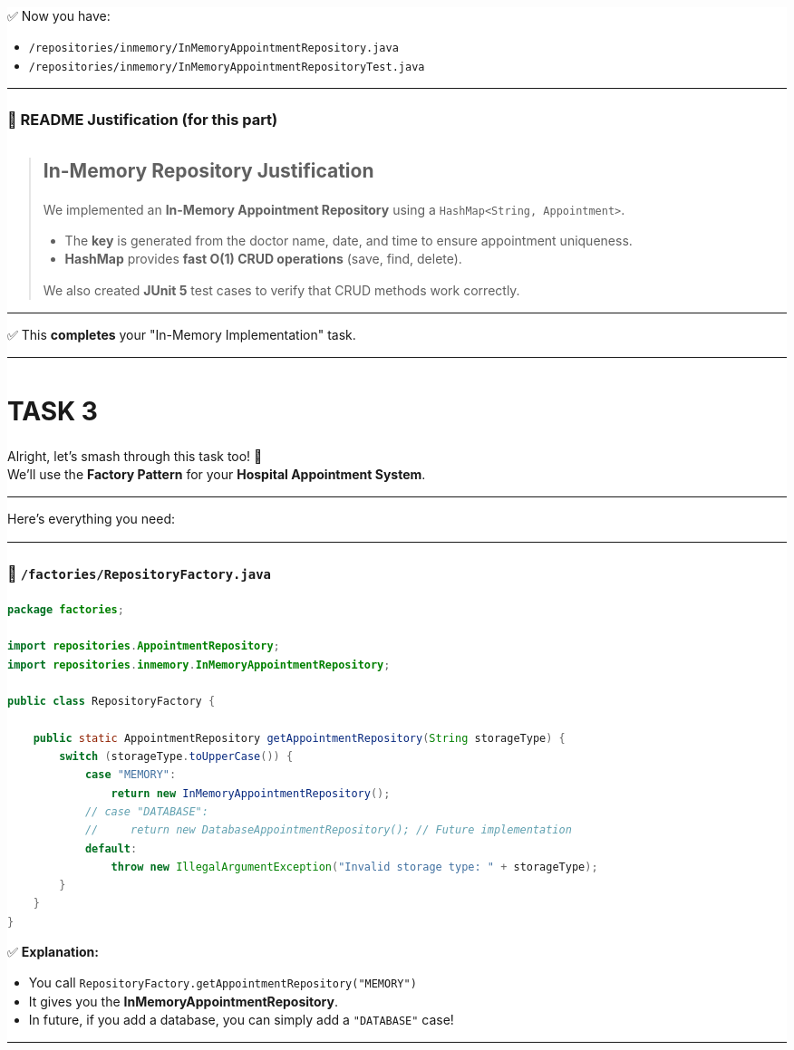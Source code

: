 ✅ Now you have:
- `/repositories/inmemory/InMemoryAppointmentRepository.java`
- `/repositories/inmemory/InMemoryAppointmentRepositoryTest.java`

---

### 📄 README Justification (for this part)

> ## In-Memory Repository Justification
> We implemented an **In-Memory Appointment Repository** using a `HashMap<String, Appointment>`.
> 
> - The **key** is generated from the doctor name, date, and time to ensure appointment uniqueness.
> - **HashMap** provides **fast O(1) CRUD operations** (save, find, delete).
> 
> We also created **JUnit 5** test cases to verify that CRUD methods work correctly.

---

✅ This **completes** your "In-Memory Implementation" task.

---

# TASK 3

Alright, let’s smash through this task too! 🚀  
We’ll use the **Factory Pattern** for your **Hospital Appointment System**.

---

Here’s everything you need:

---

### 📂 `/factories/RepositoryFactory.java`
```java
package factories;

import repositories.AppointmentRepository;
import repositories.inmemory.InMemoryAppointmentRepository;

public class RepositoryFactory {

    public static AppointmentRepository getAppointmentRepository(String storageType) {
        switch (storageType.toUpperCase()) {
            case "MEMORY":
                return new InMemoryAppointmentRepository();
            // case "DATABASE":
            //     return new DatabaseAppointmentRepository(); // Future implementation
            default:
                throw new IllegalArgumentException("Invalid storage type: " + storageType);
        }
    }
}
```
✅ **Explanation:**  
- You call `RepositoryFactory.getAppointmentRepository("MEMORY")`
- It gives you the **InMemoryAppointmentRepository**.
- In future, if you add a database, you can simply add a `"DATABASE"` case!

---